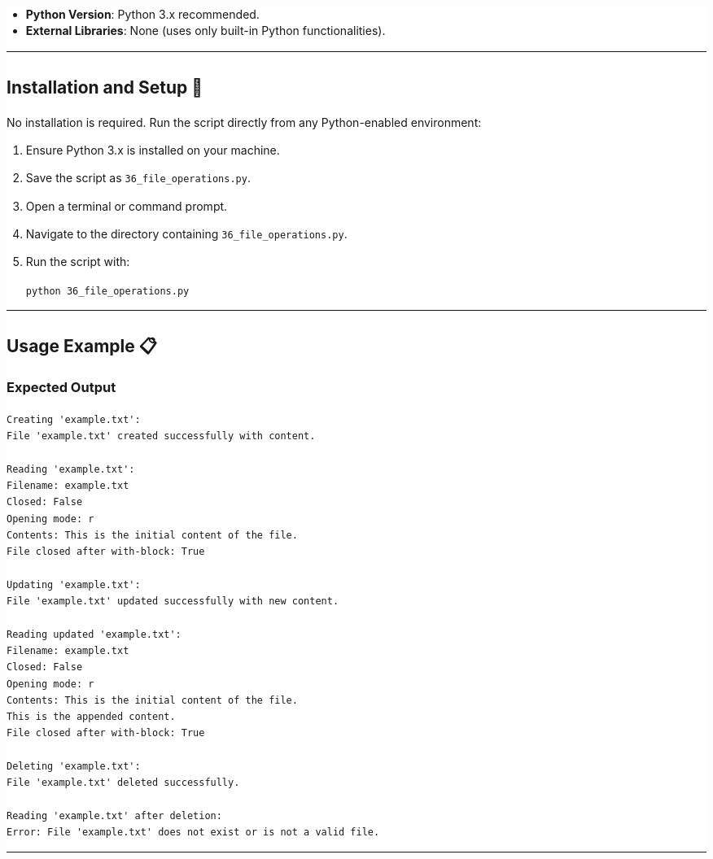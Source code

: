 - **Python Version**: Python 3.x recommended.
- **External Libraries**: None (uses only built-in Python functionalities).

---

## Installation and Setup 🚀

No installation is required. Run the script directly from any Python-enabled environment:

1. Ensure Python 3.x is installed on your machine.
2. Save the script as `36_file_operations.py`.
3. Open a terminal or command prompt.
4. Navigate to the directory containing `36_file_operations.py`.
5. Run the script with:

   ```bash
   python 36_file_operations.py
   ```

---

## Usage Example 📋

### Expected Output

```plaintext
Creating 'example.txt':
File 'example.txt' created successfully with content.

Reading 'example.txt':
Filename: example.txt
Closed: False
Opening mode: r
Contents: This is the initial content of the file.
File closed after with-block: True

Updating 'example.txt':
File 'example.txt' updated successfully with new content.

Reading updated 'example.txt':
Filename: example.txt
Closed: False
Opening mode: r
Contents: This is the initial content of the file.
This is the appended content.
File closed after with-block: True

Deleting 'example.txt':
File 'example.txt' deleted successfully.

Reading 'example.txt' after deletion:
Error: File 'example.txt' does not exist or is not a valid file.
```

---